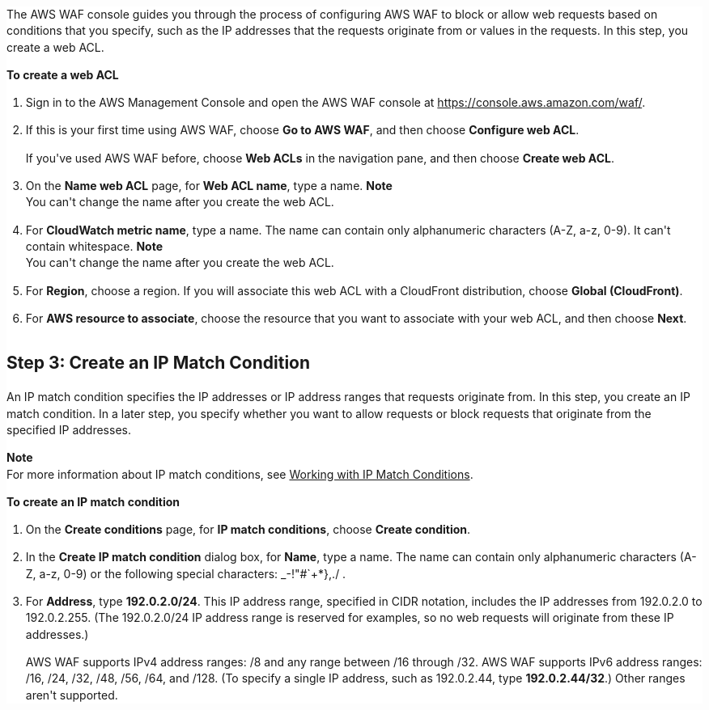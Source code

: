 The AWS WAF console guides you through the process of configuring AWS WAF to block or allow web requests based on conditions that you specify, such as the IP addresses that the requests originate from or values in the requests\. In this step, you create a web ACL\.<a name="getting-started-wizard-create-web-acl-procedure"></a>

**To create a web ACL**

1. Sign in to the AWS Management Console and open the AWS WAF console at [https://console\.aws\.amazon\.com/waf/](https://console.aws.amazon.com/waf/)\. 

1. If this is your first time using AWS WAF, choose **Go to AWS WAF**, and then choose **Configure web ACL**\. 

   If you've used AWS WAF before, choose **Web ACLs** in the navigation pane, and then choose **Create web ACL**\.

1. On the **Name web ACL** page, for **Web ACL name**, type a name\. 
**Note**  
You can't change the name after you create the web ACL\.

1. For **CloudWatch metric name**, type a name\. The name can contain only alphanumeric characters \(A\-Z, a\-z, 0\-9\)\. It can't contain whitespace\.
**Note**  
You can't change the name after you create the web ACL\.

1. For **Region**, choose a region\. If you will associate this web ACL with a CloudFront distribution, choose **Global \(CloudFront\)**\. 

1. For **AWS resource to associate**, choose the resource that you want to associate with your web ACL, and then choose **Next**\.

## Step 3: Create an IP Match Condition<a name="getting-started-wizard-create-ip-condition"></a>

An IP match condition specifies the IP addresses or IP address ranges that requests originate from\. In this step, you create an IP match condition\. In a later step, you specify whether you want to allow requests or block requests that originate from the specified IP addresses\.

**Note**  
For more information about IP match conditions, see [Working with IP Match Conditions](web-acl-ip-conditions.md)\.<a name="getting-started-wizard-create-ip-condition-procedure"></a>

**To create an IP match condition**

1. On the **Create conditions** page, for **IP match conditions**, choose **Create condition**\.

1. In the **Create IP match condition** dialog box, for **Name**, type a name\. The name can contain only alphanumeric characters \(A\-Z, a\-z, 0\-9\) or the following special characters: \_\-\!"\#`\+\*\},\./ \.

1. For **Address**, type **192\.0\.2\.0/24**\. This IP address range, specified in CIDR notation, includes the IP addresses from 192\.0\.2\.0 to 192\.0\.2\.255\. \(The 192\.0\.2\.0/24 IP address range is reserved for examples, so no web requests will originate from these IP addresses\.\)

   AWS WAF supports IPv4 address ranges: /8 and any range between /16 through /32\. AWS WAF supports IPv6 address ranges: /16, /24, /32, /48, /56, /64, and /128\. \(To specify a single IP address, such as 192\.0\.2\.44, type **192\.0\.2\.44/32**\.\) Other ranges aren't supported\.
